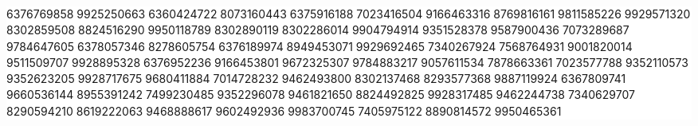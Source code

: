 6376769858
9925250663
6360424722
8073160443
6375916188
7023416504
9166463316
8769816161
9811585226
9929571320
8302859508
8824516290
9950118789
8302890119
8302286014
9904794914
9351528378
9587900436
7073289687
9784647605
6378057346
8278605754
6376189974
8949453071
9929692465
7340267924
7568764931
9001820014
9511509707
9928895328
6376952236
9166453801
9672325307
9784883217
9057611534
7878663361
7023577788
9352110573
9352623205
9928717675
9680411884
7014728232
9462493800
8302137468
8293577368
9887119924
6367809741
9660536144
8955391242
7499230485
9352296078
9461821650
8824492825
9928317485
9462244738
7340629707
8290594210
8619222063
9468888617
9602492936
9983700745
7405975122
8890814572
9950465361